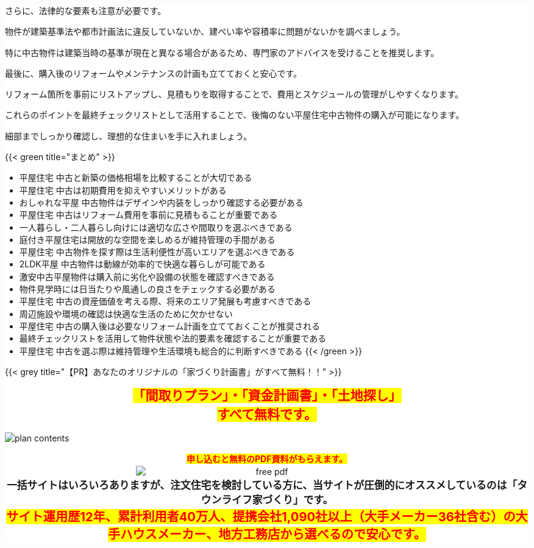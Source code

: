 さらに、法律的な要素も注意が必要です。

物件が建築基準法や都市計画法に違反していないか、建ぺい率や容積率に問題がないかを調べましょう。

特に中古物件は建築当時の基準が現在と異なる場合があるため、専門家のアドバイスを受けることを推奨します。

最後に、購入後のリフォームやメンテナンスの計画も立てておくと安心です。

リフォーム箇所を事前にリストアップし、見積もりを取得することで、費用とスケジュールの管理がしやすくなります。

これらのポイントを最終チェックリストとして活用することで、後悔のない平屋住宅中古物件の購入が可能になります。

細部までしっかり確認し、理想的な住まいを手に入れましょう。

{{< green title="まとめ" >}}
- 平屋住宅 中古と新築の価格相場を比較することが大切である
- 平屋住宅 中古は初期費用を抑えやすいメリットがある
- おしゃれな平屋 中古物件はデザインや内装をしっかり確認する必要がある
- 平屋住宅 中古はリフォーム費用を事前に見積もることが重要である
- 一人暮らし・二人暮らし向けには適切な広さや間取りを選ぶべきである
- 庭付き平屋住宅は開放的な空間を楽しめるが維持管理の手間がある
- 平屋住宅 中古物件を探す際は生活利便性が高いエリアを選ぶべきである
- 2LDK平屋 中古物件は動線が効率的で快適な暮らしが可能である
- 激安中古平屋物件は購入前に劣化や設備の状態を確認すべきである
- 物件見学時には日当たりや風通しの良さをチェックする必要がある
- 平屋住宅 中古の資産価値を考える際、将来のエリア発展も考慮すべきである
- 周辺施設や環境の確認は快適な生活のために欠かせない
- 平屋住宅 中古の購入後は必要なリフォーム計画を立てておくことが推奨される
- 最終チェックリストを活用して物件状態や法的要素を確認することが重要である
- 平屋住宅 中古を選ぶ際は維持管理や生活環境も総合的に判断すべきである
{{< /green >}}

{{< grey title="【PR】あなたのオリジナルの「家づくり計画書」がすべて無料！！" >}}
<div style="text-align: center;">
  <span style="color: red; font-weight: bold; font-size: 1.5em; background-color: yellow;">
    「間取りプラン」・「資金計画書」・「土地探し」<br>すべて無料です。
  </span>
</div>

![plan contents](/images/house-casual-ver-02.webp)

<div style="text-align: center;">
  <span style="color: red; font-weight: bold; font-size: 1em; background-color: yellow;">
申し込むと無料のPDF資料がもらえます。
</div>

<div style="text-align: center;">
  <img src="/images/house-casual-ver-03.webp" width="50%" alt="free pdf" style="display: inline-block;" />
</div>

<div style="text-align: center;">
  <span style="font-weight: bold; font-size: 1.2em;">一括サイトはいろいろありますが、注文住宅を検討している方に、当サイトが圧倒的にオススメしているのは「タウンライフ家づくり」です。</spann><br>
  <span style="color: red; font-weight: bold; font-size: 1.2em; background-color: yellow;">サイト運用歴12年、累計利用者40万人、提携会社1,090社以上（大手メーカー36社含む）の大手ハウスメーカー、地方工務店から選べるので安心です。
</div>
